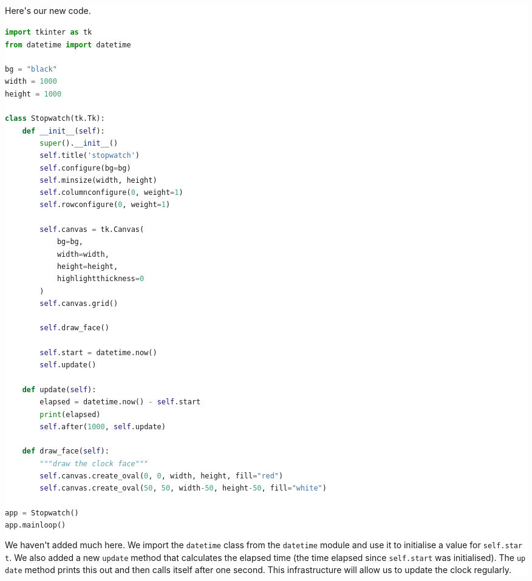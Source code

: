 Here's our new code.

```python
import tkinter as tk
from datetime import datetime

bg = "black"
width = 1000
height = 1000

class Stopwatch(tk.Tk):
    def __init__(self):
        super().__init__()
        self.title('stopwatch')
        self.configure(bg=bg)
        self.minsize(width, height)
        self.columnconfigure(0, weight=1)
        self.rowconfigure(0, weight=1)
        
        self.canvas = tk.Canvas(
            bg=bg, 
            width=width, 
            height=height, 
            highlightthickness=0
        )
        self.canvas.grid()

        self.draw_face()

        self.start = datetime.now()
        self.update()

    def update(self):
        elapsed = datetime.now() - self.start
        print(elapsed)
        self.after(1000, self.update)

    def draw_face(self):
        """draw the clock face"""
        self.canvas.create_oval(0, 0, width, height, fill="red")
        self.canvas.create_oval(50, 50, width-50, height-50, fill="white")

app = Stopwatch()
app.mainloop()
```

We haven't added much here.
We import the `datetime` class from the `datetime` module and use it to initialise a value for `self.start`.
We also added a new `update` method that calculates the elapsed time (the time elapsed since `self.start` was initialised).
The `update` method prints this out and then calls itself after one second.
This infrastructure will allow us to update the clock regularly.
